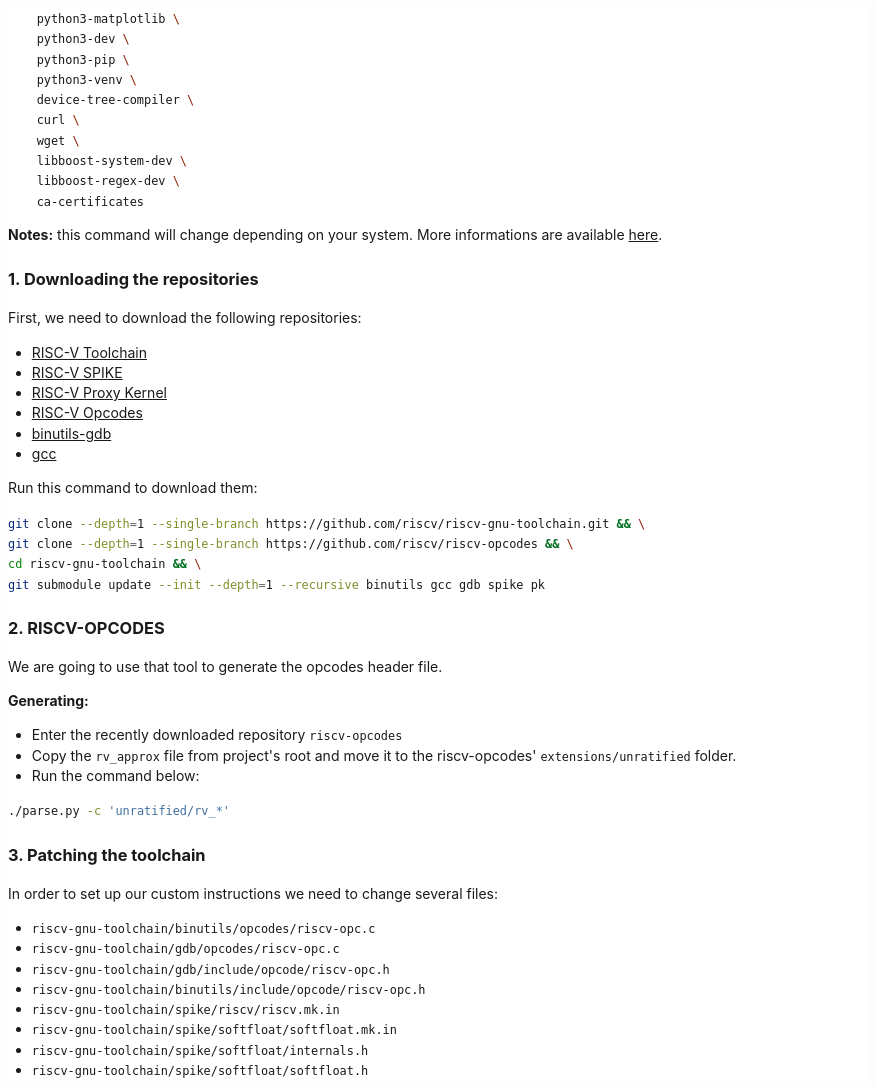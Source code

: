 ```bash
    python3-matplotlib \
    python3-dev \
    python3-pip \
    python3-venv \
    device-tree-compiler \
    curl \
    wget \
    libboost-system-dev \
    libboost-regex-dev \
    ca-certificates 
```

**Notes:** this command will change depending on your system. More informations are available [here](https://github.com/riscv-collab/riscv-gnu-toolchain).

### 1. Downloading the repositories

First, we need to download the following repositories:

* [RISC-V Toolchain](https://github.com/riscv-collab/riscv-gnu-toolchain)
* [RISC-V SPIKE](https://github.com/riscv-software-src/riscv-isa-sim)
* [RISC-V Proxy Kernel](https://github.com/riscv-software-src/riscv-pk)
* [RISC-V Opcodes](https://github.com/riscv/riscv-opcodes)
* [binutils-gdb](https://github.com/bminor/binutils-gdb/tree/2bc7af1ff7732451b6a7b09462a815c3284f9613)
* [gcc](https://github.com/gcc-mirror/gcc)

Run this command to download them:
```bash
git clone --depth=1 --single-branch https://github.com/riscv/riscv-gnu-toolchain.git && \
git clone --depth=1 --single-branch https://github.com/riscv/riscv-opcodes && \
cd riscv-gnu-toolchain && \
git submodule update --init --depth=1 --recursive binutils gcc gdb spike pk
```

### 2. RISCV-OPCODES

We are going to use that tool to generate the opcodes header file.

**Generating:**
- Enter the recently downloaded repository `riscv-opcodes`
- Copy the `rv_approx` file from project's root and move it to the riscv-opcodes' `extensions/unratified` folder.
- Run the command below:

```bash
./parse.py -c 'unratified/rv_*'
```

### 3. Patching the toolchain

In order to set up our custom instructions we need to change several files:
- `riscv-gnu-toolchain/binutils/opcodes/riscv-opc.c`
- `riscv-gnu-toolchain/gdb/opcodes/riscv-opc.c`
- `riscv-gnu-toolchain/gdb/include/opcode/riscv-opc.h`
- `riscv-gnu-toolchain/binutils/include/opcode/riscv-opc.h`
- `riscv-gnu-toolchain/spike/riscv/riscv.mk.in`
- `riscv-gnu-toolchain/spike/softfloat/softfloat.mk.in`
- `riscv-gnu-toolchain/spike/softfloat/internals.h`
- `riscv-gnu-toolchain/spike/softfloat/softfloat.h`
